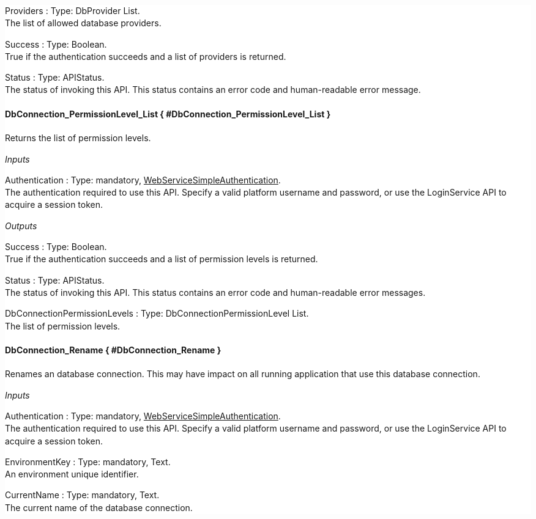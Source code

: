 Providers
:   Type: DbProvider List.  
    The list of allowed database providers.

Success
:   Type: Boolean.  
    True if the authentication succeeds and a list of providers is returned.

Status
:   Type: APIStatus.  
    The status of invoking this API. This status contains an error code and human-readable error message.

#### DbConnection_PermissionLevel_List { #DbConnection_PermissionLevel_List }

Returns the list of permission levels.

*Inputs*

Authentication
:   Type: mandatory, [WebServiceSimpleAuthentication](<#Structure_WebServiceSimpleAuthentication>).  
    The authentication required to use this API. Specify a valid platform username and password, or use the LoginService API to acquire a session token.

*Outputs*

Success
:   Type: Boolean.  
    True if the authentication succeeds and a list of permission levels is returned.

Status
:   Type: APIStatus.  
    The status of invoking this API. This status contains an error code and human-readable error messages.

DbConnectionPermissionLevels
:   Type: DbConnectionPermissionLevel List.  
    The list of permission levels.

#### DbConnection_Rename { #DbConnection_Rename }

Renames an database connection. This may have impact on all running application that use this database connection.

*Inputs*

Authentication
:   Type: mandatory, [WebServiceSimpleAuthentication](<#Structure_WebServiceSimpleAuthentication>).  
    The authentication required to use this API. Specify a valid platform username and password, or use the LoginService API to acquire a session token.

EnvironmentKey
:   Type: mandatory, Text.  
    An environment unique identifier.

CurrentName
:   Type: mandatory, Text.  
    The current name of the database connection.
